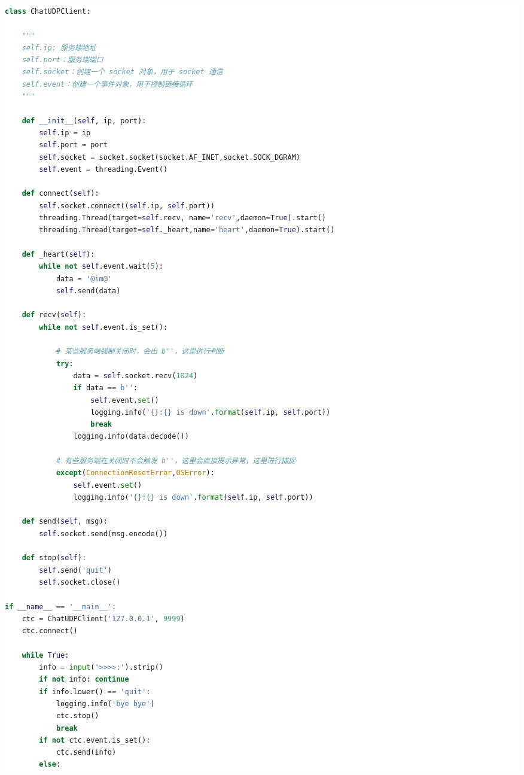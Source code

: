 ```python
class ChatUDPClient:

    """
    self.ip: 服务端地址
    self.port：服务端端口
    self.socket：创建一个 socket 对象，用于 socket 通信
    self.event：创建一个事件对象，用于控制链接循环
    """

    def __init__(self, ip, port):
        self.ip = ip
        self.port = port
        self.socket = socket.socket(socket.AF_INET,socket.SOCK_DGRAM)
        self.event = threading.Event()

    def connect(self):
        self.socket.connect((self.ip, self.port))
        threading.Thread(target=self.recv, name='recv',daemon=True).start()
        threading.Thread(target=self._heart,name='heart',daemon=True).start()

    def _heart(self):
        while not self.event.wait(5):
            data = '@im@'
            self.send(data)

    def recv(self):
        while not self.event.is_set():

            # 某些服务端强制关闭时，会出 b''，这里进行判断
            try:
                data = self.socket.recv(1024)
                if data == b'':
                    self.event.set()
                    logging.info('{}:{} is down'.format(self.ip, self.port))
                    break
                logging.info(data.decode())

            # 有些服务端在关闭时不会触发 b''，这里会直接提示异常，这里进行捕捉
            except(ConnectionResetError,OSError):
                self.event.set()
                logging.info('{}:{} is down'.format(self.ip, self.port))

    def send(self, msg):
        self.socket.send(msg.encode())

    def stop(self):
        self.send('quit')
        self.socket.close()

if __name__ == '__main__':
    ctc = ChatUDPClient('127.0.0.1', 9999)
    ctc.connect()

    while True:
        info = input('>>>>:').strip()
        if not info: continue
        if info.lower() == 'quit':
            logging.info('bye bye')
            ctc.stop()
            break
        if not ctc.event.is_set():
            ctc.send(info)
        else:
```